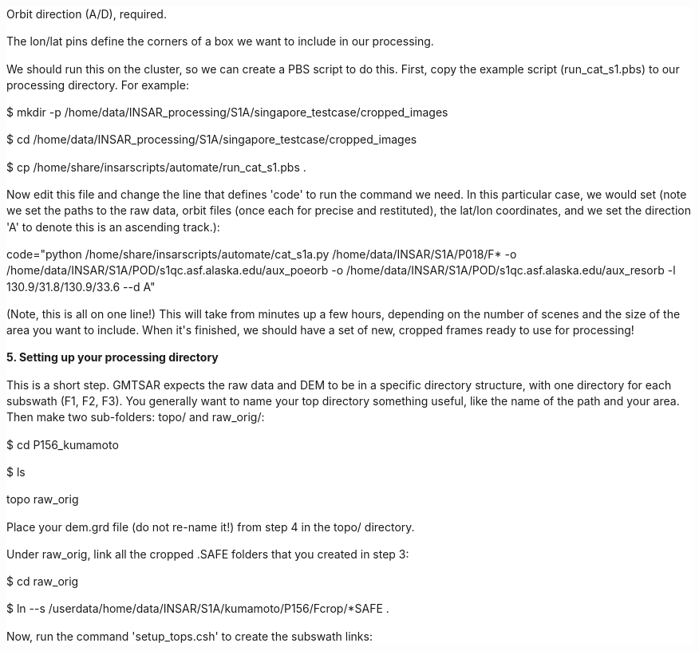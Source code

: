 Orbit direction (A/D), required.

The lon/lat pins define the corners of a box we want to include in our
processing.

We should run this on the cluster, so we can create a PBS script to do
this. First, copy the example script (run\_cat\_s1.pbs) to our
processing directory. For example:

\$ mkdir -p
/home/data/INSAR\_processing/S1A/singapore\_testcase/cropped\_images

\$ cd
/home/data/INSAR\_processing/S1A/singapore\_testcase/cropped\_images

\$ cp /home/share/insarscripts/automate/run\_cat\_s1.pbs .

Now edit this file and change the line that defines 'code' to run the
command we need. In this particular case, we would set (note we set the
paths to the raw data, orbit files (once each for precise and
restituted), the lat/lon coordinates, and we set the direction 'A' to
denote this is an ascending track.):

code="python /home/share/insarscripts/automate/cat\_s1a.py
/home/data/INSAR/S1A/P018/F\* -o
/home/data/INSAR/S1A/POD/s1qc.asf.alaska.edu/aux\_poeorb -o
/home/data/INSAR/S1A/POD/s1qc.asf.alaska.edu/aux\_resorb -l
130.9/31.8/130.9/33.6 --d A"

(Note, this is all on one line!) This will take from minutes up a few
hours, depending on the number of scenes and the size of the area you
want to include. When it's finished, we should have a set of new,
cropped frames ready to use for processing!

**5. Setting up your processing directory**

This is a short step. GMTSAR expects the raw data and DEM to be in a
specific directory structure, with one directory for each subswath (F1,
F2, F3). You generally want to name your top directory something useful,
like the name of the path and your area. Then make two sub-folders:
topo/ and raw\_orig/:

\$ cd P156\_kumamoto

\$ ls

topo raw\_orig

Place your dem.grd file (do not re-name it!) from step 4 in the topo/
directory.

Under raw\_orig, link all the cropped .SAFE folders that you created in
step 3:

\$ cd raw\_orig

\$ ln --s /userdata/home/data/INSAR/S1A/kumamoto/P156/Fcrop/\*SAFE .

Now, run the command 'setup\_tops.csh' to create the subswath links:
